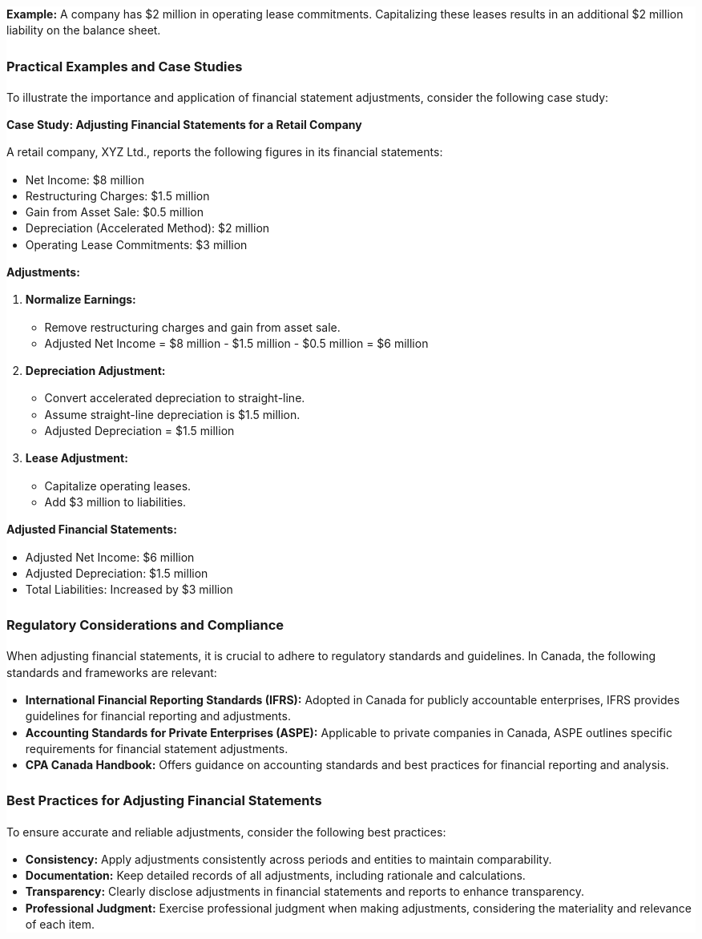 **Example:** A company has $2 million in operating lease commitments. Capitalizing these leases results in an additional $2 million liability on the balance sheet.

### Practical Examples and Case Studies

To illustrate the importance and application of financial statement adjustments, consider the following case study:

**Case Study: Adjusting Financial Statements for a Retail Company**

A retail company, XYZ Ltd., reports the following figures in its financial statements:

- Net Income: $8 million
- Restructuring Charges: $1.5 million
- Gain from Asset Sale: $0.5 million
- Depreciation (Accelerated Method): $2 million
- Operating Lease Commitments: $3 million

**Adjustments:**

1. **Normalize Earnings:**
   - Remove restructuring charges and gain from asset sale.
   - Adjusted Net Income = $8 million - $1.5 million - $0.5 million = $6 million

2. **Depreciation Adjustment:**
   - Convert accelerated depreciation to straight-line.
   - Assume straight-line depreciation is $1.5 million.
   - Adjusted Depreciation = $1.5 million

3. **Lease Adjustment:**
   - Capitalize operating leases.
   - Add $3 million to liabilities.

**Adjusted Financial Statements:**

- Adjusted Net Income: $6 million
- Adjusted Depreciation: $1.5 million
- Total Liabilities: Increased by $3 million

### Regulatory Considerations and Compliance

When adjusting financial statements, it is crucial to adhere to regulatory standards and guidelines. In Canada, the following standards and frameworks are relevant:

- **International Financial Reporting Standards (IFRS):** Adopted in Canada for publicly accountable enterprises, IFRS provides guidelines for financial reporting and adjustments.
- **Accounting Standards for Private Enterprises (ASPE):** Applicable to private companies in Canada, ASPE outlines specific requirements for financial statement adjustments.
- **CPA Canada Handbook:** Offers guidance on accounting standards and best practices for financial reporting and analysis.

### Best Practices for Adjusting Financial Statements

To ensure accurate and reliable adjustments, consider the following best practices:

- **Consistency:** Apply adjustments consistently across periods and entities to maintain comparability.
- **Documentation:** Keep detailed records of all adjustments, including rationale and calculations.
- **Transparency:** Clearly disclose adjustments in financial statements and reports to enhance transparency.
- **Professional Judgment:** Exercise professional judgment when making adjustments, considering the materiality and relevance of each item.
